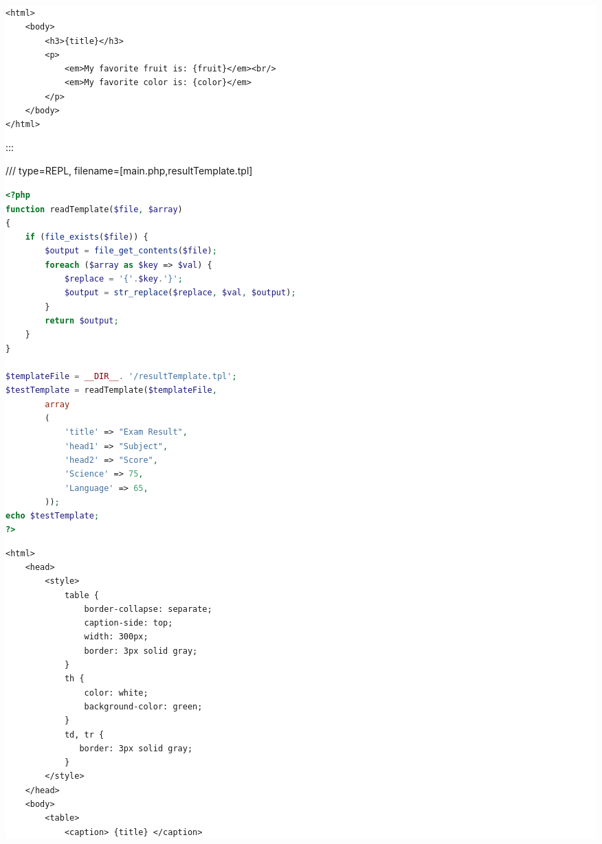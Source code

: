 ```tpl
<html>
    <body>
        <h3>{title}</h3>
        <p>
            <em>My favorite fruit is: {fruit}</em><br/>
            <em>My favorite color is: {color}</em>
        </p>
    </body>
</html>
```


:::

/// type=REPL, filename=[main.php,resultTemplate.tpl]

```php
<?php
function readTemplate($file, $array)
{
    if (file_exists($file)) {
        $output = file_get_contents($file);
        foreach ($array as $key => $val) {
            $replace = '{'.$key.'}';
            $output = str_replace($replace, $val, $output);
        }
        return $output;
    }
}

$templateFile = __DIR__. '/resultTemplate.tpl';
$testTemplate = readTemplate($templateFile,
        array
        (
            'title' => "Exam Result",
            'head1' => "Subject",
            'head2' => "Score",
            'Science' => 75,
            'Language' => 65,
        ));
echo $testTemplate;
?>
```

```tpl
<html>
    <head>
        <style>
            table {
                border-collapse: separate;
                caption-side: top;
                width: 300px;
                border: 3px solid gray;
            }
            th {
                color: white;
                background-color: green;
            }
            td, tr {
               border: 3px solid gray;
            }
        </style>
    </head>
    <body>
        <table>
            <caption> {title} </caption>
```